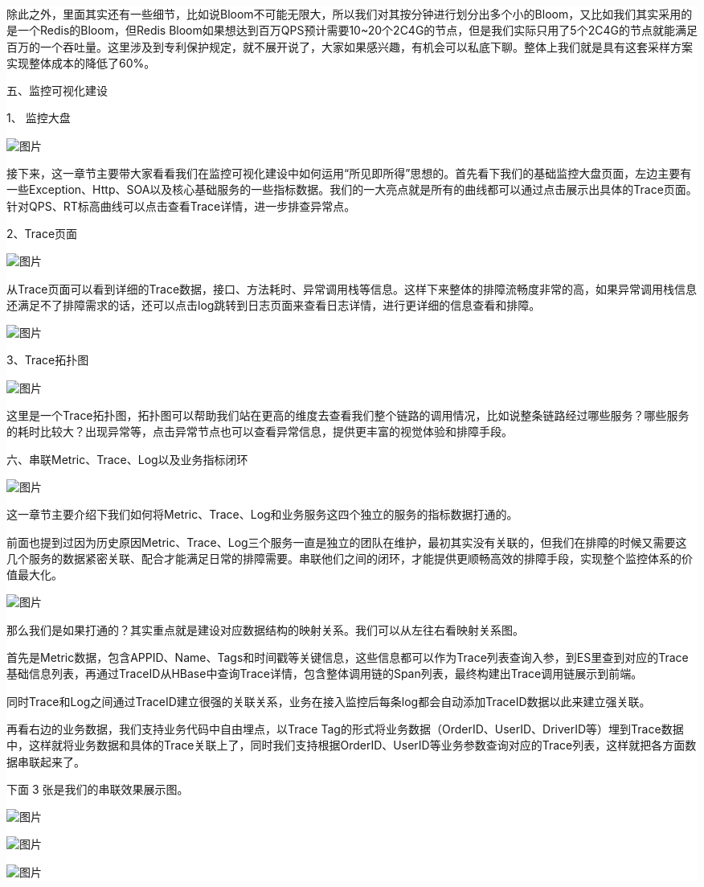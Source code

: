 除此之外，里面其实还有一些细节，比如说Bloom不可能无限大，所以我们对其按分钟进行划分出多个小的Bloom，又比如我们其实采用的是一个Redis的Bloom，但Redis Bloom如果想达到百万QPS预计需要10~20个2C4G的节点，但是我们实际只用了5个2C4G的节点就能满足百万的一个吞吐量。这里涉及到专利保护规定，就不展开说了，大家如果感兴趣，有机会可以私底下聊。整体上我们就是具有这套采样方案实现整体成本的降低了60%。

五、监控可视化建设

1、 监控大盘

![图片](https://dbaplus.cn/uploadfile/2022/0322/20220322101044792.jpg)

接下来，这一章节主要带大家看看我们在监控可视化建设中如何运用“所见即所得”思想的。首先看下我们的基础监控大盘页面，左边主要有一些Exception、Http、SOA以及核心基础服务的一些指标数据。我们的一大亮点就是所有的曲线都可以通过点击展示出具体的Trace页面。针对QPS、RT标高曲线可以点击查看Trace详情，进一步排查异常点。

2、Trace页面

![图片](https://dbaplus.cn/uploadfile/2022/0322/20220322101055269.jpg)

从Trace页面可以看到详细的Trace数据，接口、方法耗时、异常调用栈等信息。这样下来整体的排障流畅度非常的高，如果异常调用栈信息还满足不了排障需求的话，还可以点击log跳转到日志页面来查看日志详情，进行更详细的信息查看和排障。

![图片](https://dbaplus.cn/uploadfile/2022/0322/20220322101106132.jpg)

3、Trace拓扑图

![图片](https://dbaplus.cn/uploadfile/2022/0322/20220322101116148.jpg)

这里是一个Trace拓扑图，拓扑图可以帮助我们站在更高的维度去查看我们整个链路的调用情况，比如说整条链路经过哪些服务？哪些服务的耗时比较大？出现异常等，点击异常节点也可以查看异常信息，提供更丰富的视觉体验和排障手段。

六、串联Metric、Trace、Log以及业务指标闭环

![图片](https://dbaplus.cn/uploadfile/2022/0322/20220322101127635.jpg)

这一章节主要介绍下我们如何将Metric、Trace、Log和业务服务这四个独立的服务的指标数据打通的。

前面也提到过因为历史原因Metric、Trace、Log三个服务一直是独立的团队在维护，最初其实没有关联的，但我们在排障的时候又需要这几个服务的数据紧密关联、配合才能满足日常的排障需要。串联他们之间的闭环，才能提供更顺畅高效的排障手段，实现整个监控体系的价值最大化。

![图片](https://dbaplus.cn/uploadfile/2022/0322/20220322101138847.jpg)

那么我们是如果打通的？其实重点就是建设对应数据结构的映射关系。我们可以从左往右看映射关系图。

首先是Metric数据，包含APPID、Name、Tags和时间戳等关键信息，这些信息都可以作为Trace列表查询入参，到ES里查到对应的Trace基础信息列表，再通过TraceID从HBase中查询Trace详情，包含整体调用链的Span列表，最终构建出Trace调用链展示到前端。

同时Trace和Log之间通过TraceID建立很强的关联关系，业务在接入监控后每条log都会自动添加TraceID数据以此来建立强关联。

再看右边的业务数据，我们支持业务代码中自由埋点，以Trace Tag的形式将业务数据（OrderID、UserID、DriverID等）埋到Trace数据中，这样就将业务数据和具体的Trace关联上了，同时我们支持根据OrderID、UserID等业务参数查询对应的Trace列表，这样就把各方面数据串联起来了。

下面 3 张是我们的串联效果展示图。

![图片](https://dbaplus.cn/uploadfile/2022/0322/20220322101148155.jpg)

![图片](https://dbaplus.cn/uploadfile/2022/0322/20220322101158415.jpg)

![图片](https://dbaplus.cn/uploadfile/2022/0322/20220322101208820.jpg)

